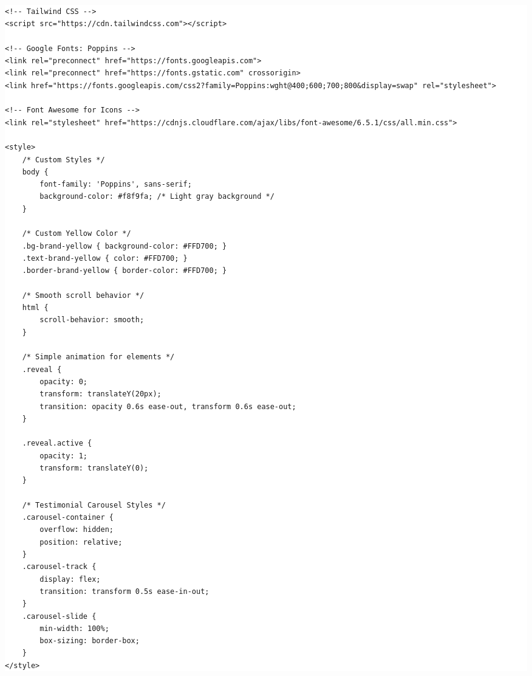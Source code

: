 <!DOCTYPE html>
<html lang="id">
<head>
    <meta charset="UTF-8">
    <meta name="viewport" content="width=device-width, initial-scale=1.0">
    <title>SBM GROUP - Dari Bisnis Biasa Jadi Luar Biasa</title>
    
    <!-- Tailwind CSS -->
    <script src="https://cdn.tailwindcss.com"></script>
    
    <!-- Google Fonts: Poppins -->
    <link rel="preconnect" href="https://fonts.googleapis.com">
    <link rel="preconnect" href="https://fonts.gstatic.com" crossorigin>
    <link href="https://fonts.googleapis.com/css2?family=Poppins:wght@400;600;700;800&display=swap" rel="stylesheet">
    
    <!-- Font Awesome for Icons -->
    <link rel="stylesheet" href="https://cdnjs.cloudflare.com/ajax/libs/font-awesome/6.5.1/css/all.min.css">

    <style>
        /* Custom Styles */
        body {
            font-family: 'Poppins', sans-serif;
            background-color: #f8f9fa; /* Light gray background */
        }
        
        /* Custom Yellow Color */
        .bg-brand-yellow { background-color: #FFD700; }
        .text-brand-yellow { color: #FFD700; }
        .border-brand-yellow { border-color: #FFD700; }

        /* Smooth scroll behavior */
        html {
            scroll-behavior: smooth;
        }

        /* Simple animation for elements */
        .reveal {
            opacity: 0;
            transform: translateY(20px);
            transition: opacity 0.6s ease-out, transform 0.6s ease-out;
        }

        .reveal.active {
            opacity: 1;
            transform: translateY(0);
        }
        
        /* Testimonial Carousel Styles */
        .carousel-container {
            overflow: hidden;
            position: relative;
        }
        .carousel-track {
            display: flex;
            transition: transform 0.5s ease-in-out;
        }
        .carousel-slide {
            min-width: 100%;
            box-sizing: border-box;
        }
    </style>
</head>
<body class="text-gray-800">
